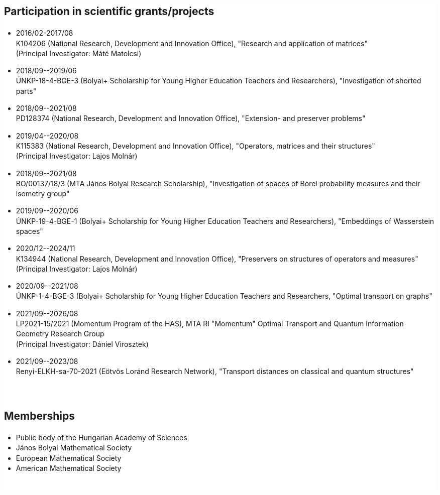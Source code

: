 
## Participation in scientific grants/projects

- 2016/02-2017/08     
K104206 (National Research, Development and Innovation Office), "Research and application of matrices"     
(Principal Investigator: Máté Matolcsi)

- 2018/09--2019/06      
ÚNKP-18-4-BGE-3 (Bolyai+ Scholarship for Young Higher Education Teachers and Researchers), "Investigation of shorted parts"

- 2018/09--2021/08      
PD128374 (National Research, Development and Innovation Office), "Extension- and preserver problems"

- 2019/04--2020/08     
K115383 (National Research, Development and Innovation Office), "Operators, matrices and their structures"     
(Principal Investigator: Lajos Molnár)

- 2018/09--2021/08      
BO/00137/18/3 (MTA János Bolyai Research Scholarship), "Investigation of spaces of Borel probability measures and their isometry group"

- 2019/09--2020/06      
ÚNKP-19-4-BGE-1 (Bolyai+ Scholarship for Young Higher Education Teachers and Researchers), "Embeddings of Wasserstein spaces"

- 2020/12--2024/11     
K134944 (National Research, Development and Innovation Office), "Preservers on structures of operators and measures"     
(Principal Investigator: Lajos Molnár)

- 2020/09--2021/08    
ÚNKP-1-4-BGE-3 (Bolyai+ Scholarship for Young Higher Education Teachers and Researchers, "Optimal transport on graphs"

- 2021/09--2026/08      
LP2021-15/2021 (Momentum Program of the HAS), MTA RI "Momentum" Optimal Transport and Quantum Information Geometry Research Group      
(Principal Investigator: Dániel Virosztek)

- 2021/09--2023/08     
Renyi-ELKH-sa-70-2021 (Eötvös Loránd Research Network), "Transport distances on classical and quantum structures"
<br>


## Memberships

- Public body of the Hungarian Academy of Sciences  
- János Bolyai Mathematical Society  
- European Mathematical Society  
- American Mathematical Society  
<br>
